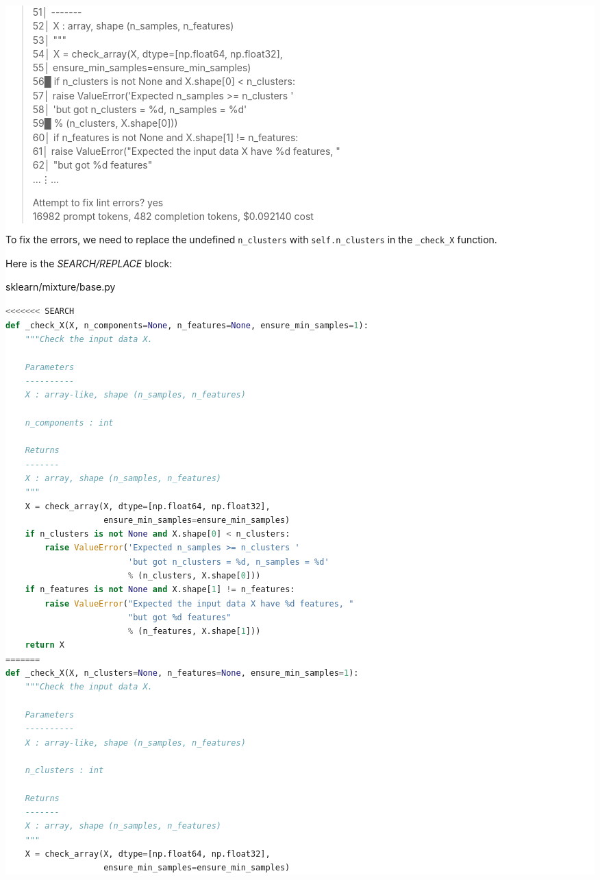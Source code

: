 > 51│    -------  
> 52│    X : array, shape (n_samples, n_features)  
> 53│    """  
> 54│    X = check_array(X, dtype=[np.float64, np.float32],  
> 55│                    ensure_min_samples=ensure_min_samples)  
> 56█    if n_clusters is not None and X.shape[0] < n_clusters:  
> 57│        raise ValueError('Expected n_samples >= n_clusters '  
> 58│                         'but got n_clusters = %d, n_samples = %d'  
> 59█                         % (n_clusters, X.shape[0]))  
> 60│    if n_features is not None and X.shape[1] != n_features:  
> 61│        raise ValueError("Expected the input data X have %d features, "  
> 62│                         "but got %d features"  
> ...⋮...  
>  
> Attempt to fix lint errors? yes  
> 16982 prompt tokens, 482 completion tokens, $0.092140 cost  

To fix the errors, we need to replace the undefined `n_clusters` with `self.n_clusters` in the `_check_X` function.

Here is the *SEARCH/REPLACE* block:

sklearn/mixture/base.py
```python
<<<<<<< SEARCH
def _check_X(X, n_components=None, n_features=None, ensure_min_samples=1):
    """Check the input data X.

    Parameters
    ----------
    X : array-like, shape (n_samples, n_features)

    n_components : int

    Returns
    -------
    X : array, shape (n_samples, n_features)
    """
    X = check_array(X, dtype=[np.float64, np.float32],
                    ensure_min_samples=ensure_min_samples)
    if n_clusters is not None and X.shape[0] < n_clusters:
        raise ValueError('Expected n_samples >= n_clusters '
                         'but got n_clusters = %d, n_samples = %d'
                         % (n_clusters, X.shape[0]))
    if n_features is not None and X.shape[1] != n_features:
        raise ValueError("Expected the input data X have %d features, "
                         "but got %d features"
                         % (n_features, X.shape[1]))
    return X
=======
def _check_X(X, n_clusters=None, n_features=None, ensure_min_samples=1):
    """Check the input data X.

    Parameters
    ----------
    X : array-like, shape (n_samples, n_features)

    n_clusters : int

    Returns
    -------
    X : array, shape (n_samples, n_features)
    """
    X = check_array(X, dtype=[np.float64, np.float32],
                    ensure_min_samples=ensure_min_samples)
```